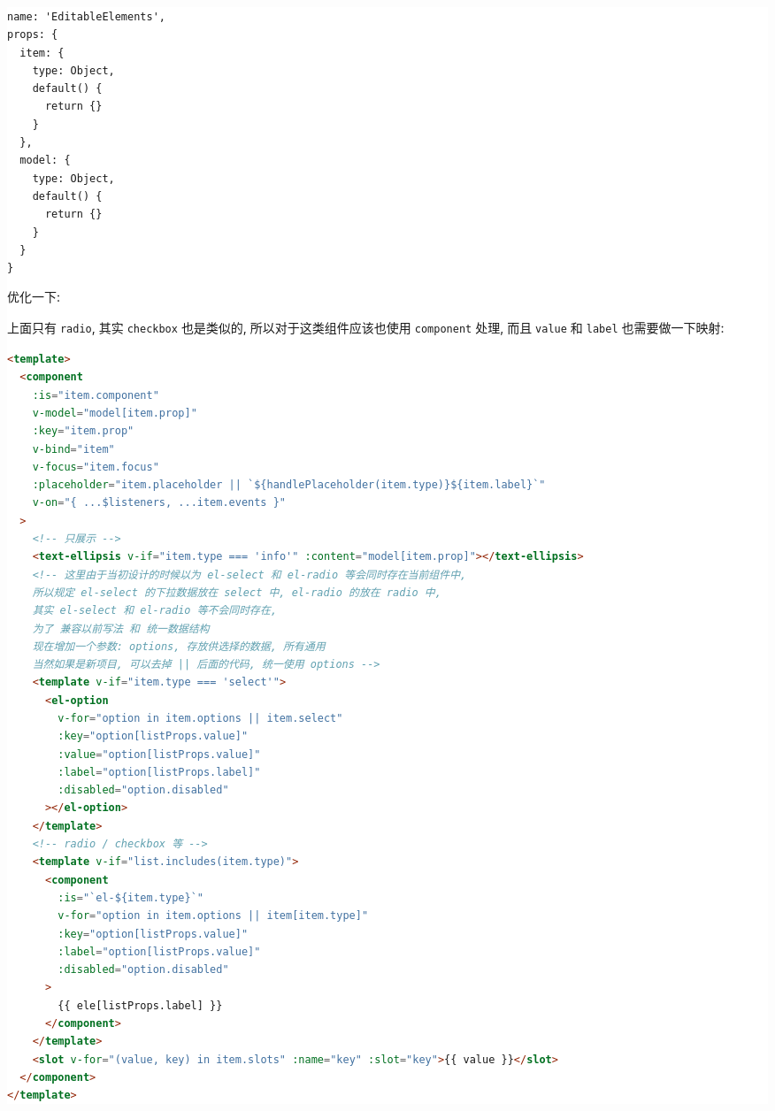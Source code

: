 ```JS
name: 'EditableElements',
props: {
  item: {
    type: Object,
    default() {
      return {}
    }
  },
  model: {
    type: Object,
    default() {
      return {}
    }
  }
}
```

优化一下:

上面只有 `radio`, 其实 `checkbox` 也是类似的, 所以对于这类组件应该也使用 `component` 处理, 而且 `value` 和 `label` 也需要做一下映射:

```HTML
<template>
  <component
    :is="item.component"
    v-model="model[item.prop]"
    :key="item.prop"
    v-bind="item"
    v-focus="item.focus"
    :placeholder="item.placeholder || `${handlePlaceholder(item.type)}${item.label}`"
    v-on="{ ...$listeners, ...item.events }"
  >
    <!-- 只展示 -->
    <text-ellipsis v-if="item.type === 'info'" :content="model[item.prop]"></text-ellipsis>
    <!-- 这里由于当初设计的时候以为 el-select 和 el-radio 等会同时存在当前组件中,
    所以规定 el-select 的下拉数据放在 select 中, el-radio 的放在 radio 中,
    其实 el-select 和 el-radio 等不会同时存在,
    为了 兼容以前写法 和 统一数据结构
    现在增加一个参数: options, 存放供选择的数据, 所有通用
    当然如果是新项目, 可以去掉 || 后面的代码, 统一使用 options -->
    <template v-if="item.type === 'select'">
      <el-option
        v-for="option in item.options || item.select"
        :key="option[listProps.value]"
        :value="option[listProps.value]"
        :label="option[listProps.label]"
        :disabled="option.disabled"
      ></el-option>
    </template>
    <!-- radio / checkbox 等 -->
    <template v-if="list.includes(item.type)">
      <component
        :is="`el-${item.type}`"
        v-for="option in item.options || item[item.type]"
        :key="option[listProps.value]"
        :label="option[listProps.value]"
        :disabled="option.disabled"
      >
        {{ ele[listProps.label] }}
      </component>
    </template>
    <slot v-for="(value, key) in item.slots" :name="key" :slot="key">{{ value }}</slot>
  </component>
</template>
```